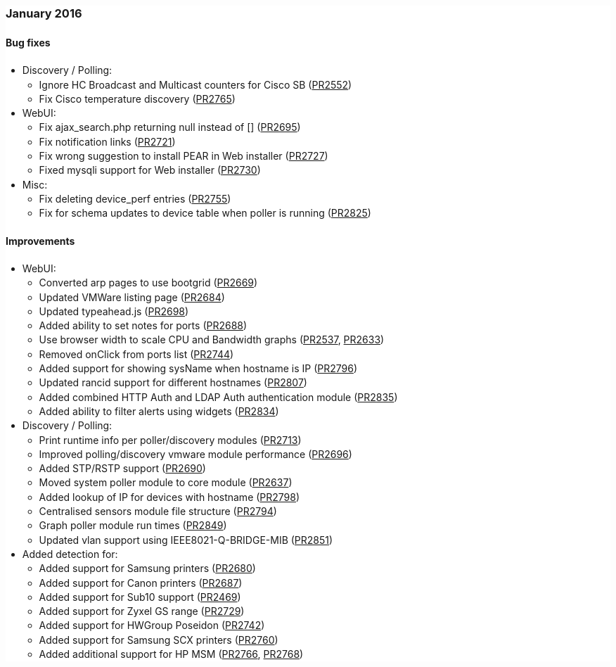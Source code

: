 ### January 2016

#### Bug fixes
  - Discovery / Polling:
    - Ignore HC Broadcast and Multicast counters for Cisco SB ([PR2552](https://github.com/jadounrahul/kartsnms/pull/2552))
    - Fix Cisco temperature discovery ([PR2765](https://github.com/jadounrahul/kartsnms/pull/2765))
  - WebUI:
    - Fix ajax_search.php returning null instead of [] ([PR2695](https://github.com/jadounrahul/kartsnms/pull/2695))
    - Fix notification links ([PR2721](https://github.com/jadounrahul/kartsnms/pull/2721))
    - Fix wrong suggestion to install PEAR in Web installer ([PR2727](https://github.com/jadounrahul/kartsnms/pull/2727))
    - Fixed mysqli support for Web installer ([PR2730](https://github.com/jadounrahul/kartsnms/pull/2730))
  - Misc:
    - Fix deleting device_perf entries ([PR2755](https://github.com/jadounrahul/kartsnms/pull/2755))
    - Fix for schema updates to device table when poller is running ([PR2825](https://github.com/jadounrahul/kartsnms/pull/2825))

#### Improvements
  - WebUI:
    - Converted arp pages to use bootgrid ([PR2669](https://github.com/jadounrahul/kartsnms/pull/2669))
    - Updated VMWare listing page ([PR2684](https://github.com/jadounrahul/kartsnms/pull/2684))
    - Updated typeahead.js ([PR2698](https://github.com/jadounrahul/kartsnms/pull/2698))
    - Added ability to set notes for ports ([PR2688](https://github.com/jadounrahul/kartsnms/pull/2688))
    - Use browser width to scale CPU and Bandwidth graphs ([PR2537](https://github.com/jadounrahul/kartsnms/pull/2537), [PR2633](https://github.com/jadounrahul/kartsnms/pull/2633))
    - Removed onClick from ports list ([PR2744](https://github.com/jadounrahul/kartsnms/pull/2744))
    - Added support for showing sysName when hostname is IP ([PR2796](https://github.com/jadounrahul/kartsnms/pull/2796))
    - Updated rancid support for different hostnames ([PR2807](https://github.com/jadounrahul/kartsnms/pull/2807))
    - Added combined HTTP Auth and LDAP Auth authentication module ([PR2835](https://github.com/jadounrahul/kartsnms/pull/2835))
    - Added ability to filter alerts using widgets ([PR2834](https://github.com/jadounrahul/kartsnms/pull/2834))
  - Discovery / Polling:
    - Print runtime info per poller/discovery modules ([PR2713](https://github.com/jadounrahul/kartsnms/pull/2713))
    - Improved polling/discovery vmware module performance ([PR2696](https://github.com/jadounrahul/kartsnms/pull/2696))
    - Added STP/RSTP support ([PR2690](https://github.com/jadounrahul/kartsnms/pull/2690))
    - Moved system poller module to core module ([PR2637](https://github.com/jadounrahul/kartsnms/pull/2637))
    - Added lookup of IP for devices with hostname ([PR2798](https://github.com/jadounrahul/kartsnms/pull/2798))
    - Centralised sensors module file structure ([PR2794](https://github.com/jadounrahul/kartsnms/pull/2794))
    - Graph poller module run times ([PR2849](https://github.com/jadounrahul/kartsnms/pull/2849))
    - Updated vlan support using IEEE8021-Q-BRIDGE-MIB ([PR2851](https://github.com/jadounrahul/kartsnms/pull/2851))
  - Added detection for:
    - Added support for Samsung printers ([PR2680](https://github.com/jadounrahul/kartsnms/pull/2680))
    - Added support for Canon printers ([PR2687](https://github.com/jadounrahul/kartsnms/pull/2687))
    - Added support for Sub10 support ([PR2469](https://github.com/jadounrahul/kartsnms/pull/2469))
    - Added support for Zyxel GS range ([PR2729](https://github.com/jadounrahul/kartsnms/pull/2729))
    - Added support for HWGroup Poseidon ([PR2742](https://github.com/jadounrahul/kartsnms/pull/2742))
    - Added support for Samsung SCX printers ([PR2760](https://github.com/jadounrahul/kartsnms/pull/2760))
    - Added additional support for HP MSM ([PR2766](https://github.com/jadounrahul/kartsnms/pull/2766), [PR2768](https://github.com/jadounrahul/kartsnms/pull/2768))